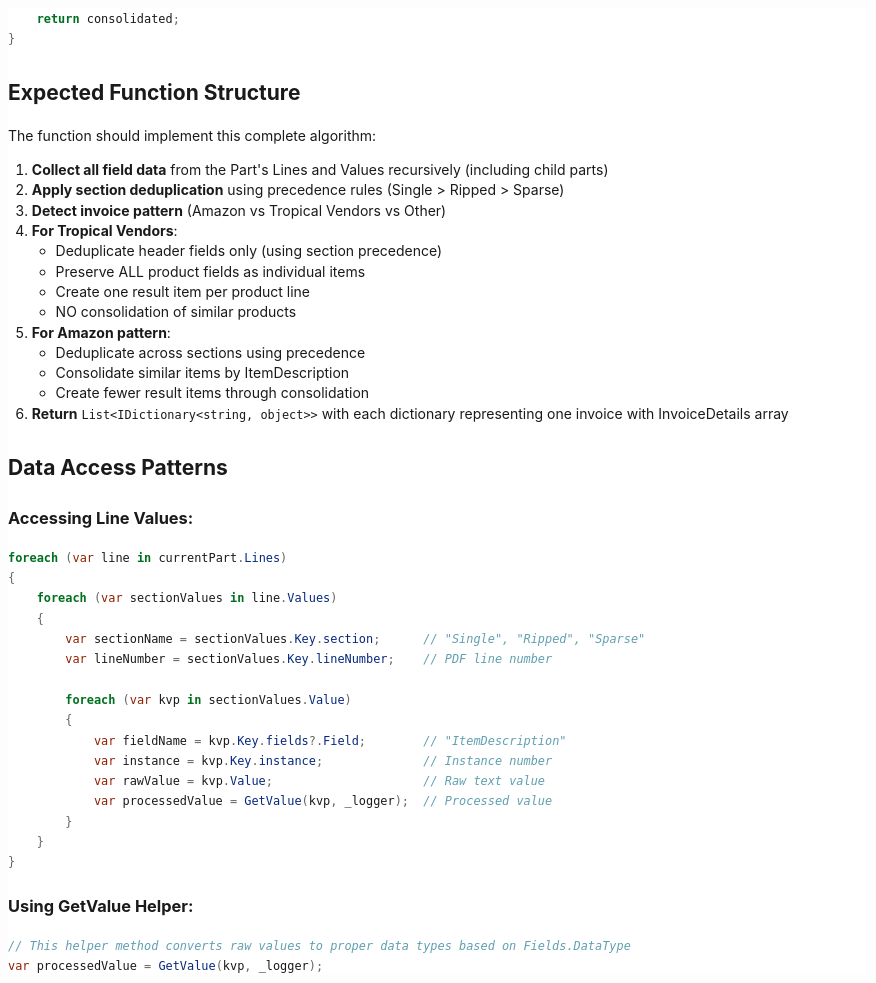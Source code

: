 ```csharp
    return consolidated;
}
```

## Expected Function Structure

The function should implement this complete algorithm:

1. **Collect all field data** from the Part's Lines and Values recursively (including child parts)
2. **Apply section deduplication** using precedence rules (Single > Ripped > Sparse)  
3. **Detect invoice pattern** (Amazon vs Tropical Vendors vs Other)
4. **For Tropical Vendors**:
   - Deduplicate header fields only (using section precedence)
   - Preserve ALL product fields as individual items  
   - Create one result item per product line
   - NO consolidation of similar products
5. **For Amazon pattern**:
   - Deduplicate across sections using precedence
   - Consolidate similar items by ItemDescription
   - Create fewer result items through consolidation
6. **Return** `List<IDictionary<string, object>>` with each dictionary representing one invoice with InvoiceDetails array

## Data Access Patterns

### Accessing Line Values:
```csharp
foreach (var line in currentPart.Lines)
{
    foreach (var sectionValues in line.Values)
    {
        var sectionName = sectionValues.Key.section;      // "Single", "Ripped", "Sparse"
        var lineNumber = sectionValues.Key.lineNumber;    // PDF line number
        
        foreach (var kvp in sectionValues.Value)
        {
            var fieldName = kvp.Key.fields?.Field;        // "ItemDescription"
            var instance = kvp.Key.instance;              // Instance number
            var rawValue = kvp.Value;                     // Raw text value
            var processedValue = GetValue(kvp, _logger);  // Processed value
        }
    }
}
```

### Using GetValue Helper:
```csharp
// This helper method converts raw values to proper data types based on Fields.DataType
var processedValue = GetValue(kvp, _logger);
```

